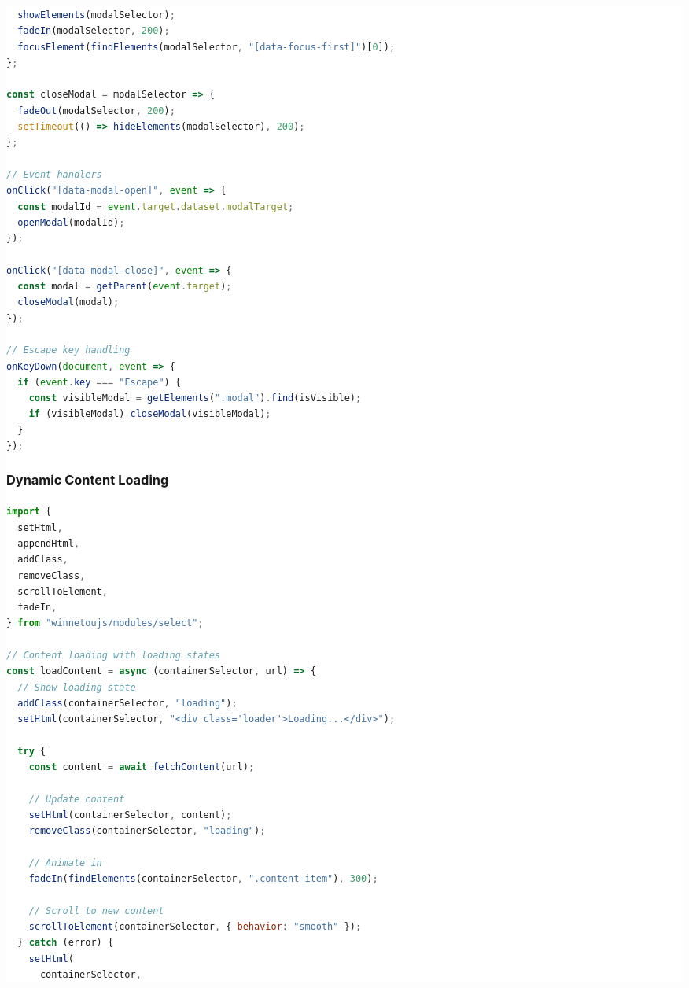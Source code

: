 ```javascript
  showElements(modalSelector);
  fadeIn(modalSelector, 200);
  focusElement(findElements(modalSelector, "[data-focus-first]")[0]);
};

const closeModal = modalSelector => {
  fadeOut(modalSelector, 200);
  setTimeout(() => hideElements(modalSelector), 200);
};

// Event handlers
onClick("[data-modal-open]", event => {
  const modalId = event.target.dataset.modalTarget;
  openModal(modalId);
});

onClick("[data-modal-close]", event => {
  const modal = getParent(event.target);
  closeModal(modal);
});

// Escape key handling
onKeyDown(document, event => {
  if (event.key === "Escape") {
    const visibleModal = getElements(".modal").find(isVisible);
    if (visibleModal) closeModal(visibleModal);
  }
});
```

### Dynamic Content Loading

```javascript
import {
  setHtml,
  appendHtml,
  addClass,
  removeClass,
  scrollToElement,
  fadeIn,
} from "winnetoujs/modules/select";

// Content loading with loading states
const loadContent = async (containerSelector, url) => {
  // Show loading state
  addClass(containerSelector, "loading");
  setHtml(containerSelector, "<div class='loader'>Loading...</div>");

  try {
    const content = await fetchContent(url);

    // Update content
    setHtml(containerSelector, content);
    removeClass(containerSelector, "loading");

    // Animate in
    fadeIn(findElements(containerSelector, ".content-item"), 300);

    // Scroll to new content
    scrollToElement(containerSelector, { behavior: "smooth" });
  } catch (error) {
    setHtml(
      containerSelector,
```